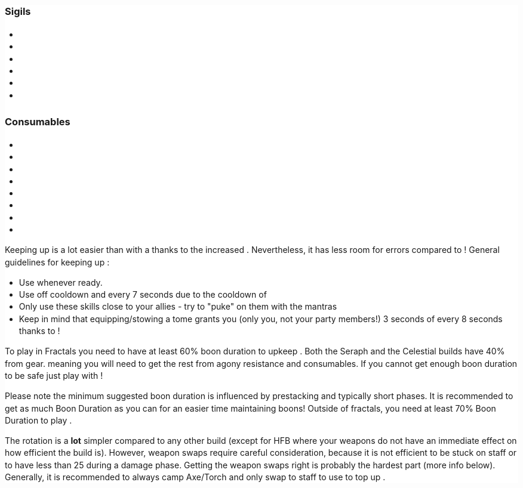 ### Sigils

- <Item id="44944"/>
- <Item id="24624"/>
- <Item id="24560"/>
- <Item id="74326"/>
- <Item id="72339"/>
- <Item id="44950"/>

</GridItem>
<GridItem>

### Consumables

- <Item id="91703"/>
- <Item id="91727"/>
- <Item id="91758"/>
- <Item id="91690"/>
- <Item id="12484"/>
- <Item id="48917"/>
- <Item id="48916"/>
- <Item id="67528"/>

</GridItem> </Grid>
</Card>

<Divider text="Details"/>

Keeping up <Boon name="Quickness"/> is a lot easier than with a <BuildLink build="Condi Firebrand" specialization="Firebrand"/> thanks to the increased <Attribute name="Boon Duration"/>. Nevertheless, it has less room for errors compared to <BuildLink build="Heal Firebrand" specialization="Firebrand"/>! General guidelines for keeping up <Boon name="Quickness"/>:

- Use <Skill name="Feel My Wrath"/> whenever ready.
- Use <Skill name="Mantra of Potence"/> off cooldown and <Skill name="Mantra of Solace"/> every 7 seconds due to the cooldown of <Trait name="Liberators Vow"/>
- Only use these skills close to your allies - try to "puke" on them with the mantras
- Keep in mind that equipping/stowing a tome grants you (only you, not your party members!) 3 seconds of <Boon name="Quickness"/> every 8 seconds thanks to <Trait name="swift scholar"/>!

<Warning>

To play <Trait name="Legendary Lore"/> in Fractals you need to have at least 60% boon duration to upkeep <Boon name="Quickness"/>. Both the Seraph and the Celestial builds have 40% from gear. meaning you will need to get the rest from agony resistance and consumables. If you cannot get enough boon duration to be safe just play with <Trait name="Weighty Terms"/>!

Please note the minimum suggested boon duration is influenced by prestacking and typically short phases. It is recommended to get as much Boon Duration as you can for an easier time maintaining boons! Outside of fractals, you need at least 70% Boon Duration to play <Trait name="Legendary Lore"/>.
</Warning>

The rotation is a **lot** simpler compared to any other <Specialization name="Guardian"/> build (except for HFB where your weapons do not have an immediate effect on how efficient the build is). However, weapon swaps require careful consideration, because it is not efficient to be stuck on staff or to have less than 25 <Boon name="might"/> during a damage phase.
Getting the weapon swaps right is probably the hardest part (more info below). Generally, it is recommended to always camp Axe/Torch and only swap to staff to use <Skill name="Empower"/> to top up <Boon name="Might"/>.
